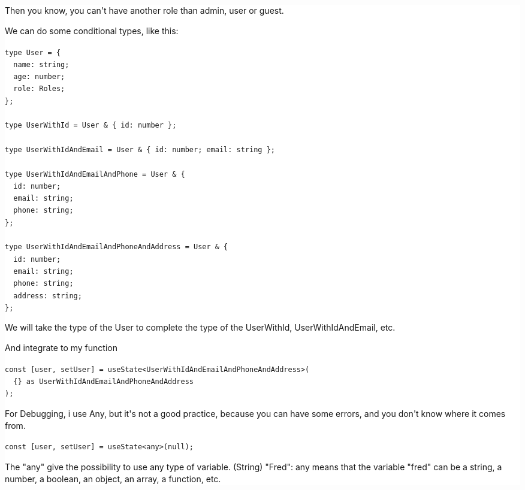 Then you know, you can't have another role than admin, user or guest.

We can do some conditional types, like this:

```tsx
type User = {
  name: string;
  age: number;
  role: Roles;
};

type UserWithId = User & { id: number };

type UserWithIdAndEmail = User & { id: number; email: string };

type UserWithIdAndEmailAndPhone = User & {
  id: number;
  email: string;
  phone: string;
};

type UserWithIdAndEmailAndPhoneAndAddress = User & {
  id: number;
  email: string;
  phone: string;
  address: string;
};
```

We will take the type of the User to complete the type of the UserWithId, UserWithIdAndEmail, etc.

And integrate to my function

```tsx
const [user, setUser] = useState<UserWithIdAndEmailAndPhoneAndAddress>(
  {} as UserWithIdAndEmailAndPhoneAndAddress
);
```

For Debugging, i use Any, but it's not a good practice, because you can have some errors, and you don't know where it comes from.

```tsx
const [user, setUser] = useState<any>(null);
```

The "any" give the possibility to use any type of variable. (String) "Fred": any means that the variable "fred" can be a string, a number, a boolean, an object, an array, a function, etc.
